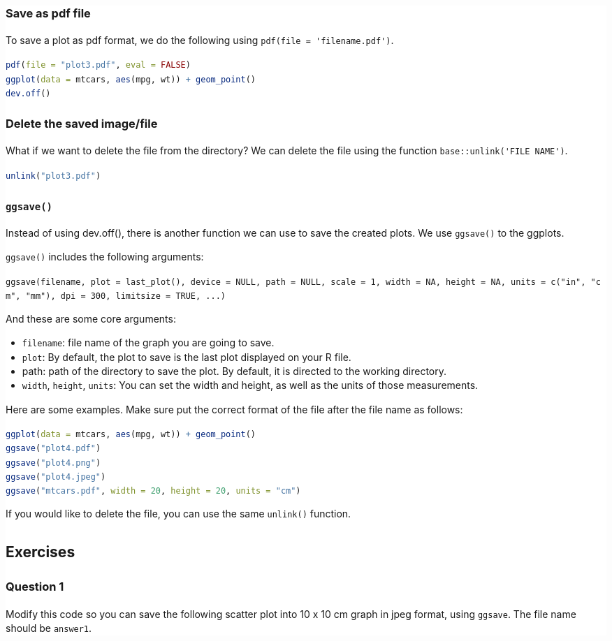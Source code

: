### Save as pdf file

To save a plot as pdf format, we do the following using `pdf(file = 'filename.pdf')`. 

```r
pdf(file = "plot3.pdf", eval = FALSE)
ggplot(data = mtcars, aes(mpg, wt)) + geom_point()
dev.off()
```


### Delete the saved image/file
What if we want to delete the file from the directory? We can delete the file using the function `base::unlink('FILE NAME')`. 

```r
unlink("plot3.pdf")
```

### `ggsave()`

Instead of using dev.off(), there is another function we can use to save the created plots. We use `ggsave()` to the ggplots.  

`ggsave()` includes the following arguments:  
```
ggsave(filename, plot = last_plot(), device = NULL, path = NULL, scale = 1, width = NA, height = NA, units = c("in", "cm", "mm"), dpi = 300, limitsize = TRUE, ...)
```   
And these are some core arguments:  

- `filename`: file name of the graph you are going to save.  
- `plot`: By default, the plot to save is the last plot displayed on your R file.  
- path: path of the directory to save the plot. By default, it is directed to the working directory.  
- `width`, `height`, `units`: You can set the width and height, as well as the units of those measurements.  

Here are some examples. Make sure put the correct format of the file after the file name as follows: 

```r
ggplot(data = mtcars, aes(mpg, wt)) + geom_point()
ggsave("plot4.pdf")
ggsave("plot4.png")
ggsave("plot4.jpeg")
ggsave("mtcars.pdf", width = 20, height = 20, units = "cm")
```

If you would like to delete the file, you can use the same `unlink()` function.  

## Exercises

### Question 1
Modify this code so you can save the following scatter plot into 10 x 10 cm graph in jpeg format, using `ggsave`. The file name should be `answer1`. 
